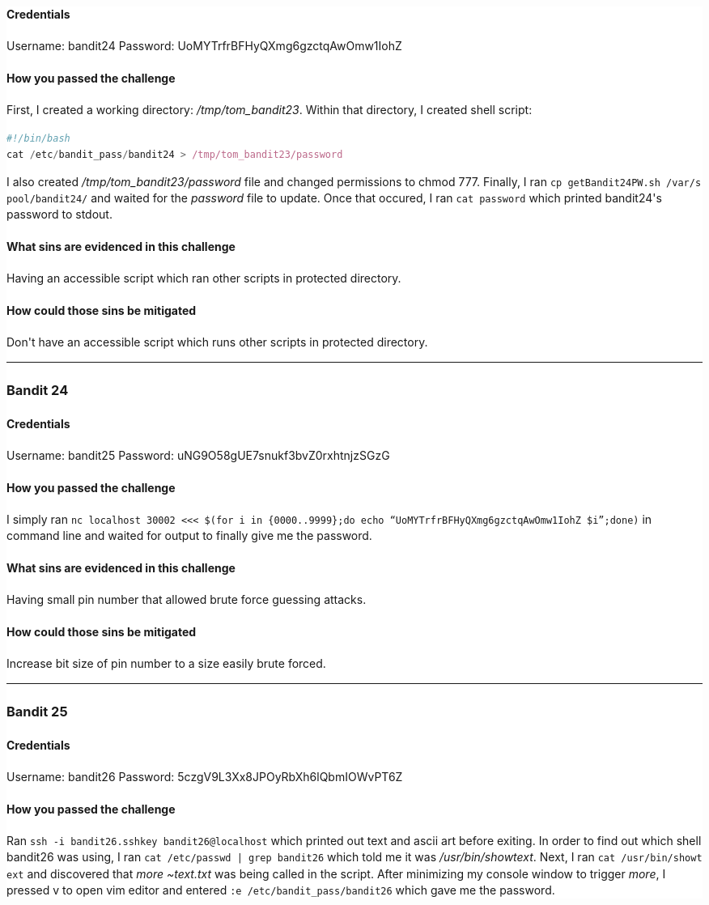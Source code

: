 #### Credentials
Username: bandit24
Password: UoMYTrfrBFHyQXmg6gzctqAwOmw1IohZ

#### How you passed the challenge
First, I created a working directory: */tmp/tom_bandit23*. Within that directory, I created shell script:

```js
#!/bin/bash
cat /etc/bandit_pass/bandit24 > /tmp/tom_bandit23/password
```

I also created */tmp/tom_bandit23/password* file and changed permissions to chmod 777. Finally, I ran `cp getBandit24PW.sh /var/spool/bandit24/` and waited for the *password* file to update. Once that occured, I ran `cat password` which printed bandit24's password to stdout.  

#### What sins are evidenced in this challenge
Having an accessible script which ran other scripts in protected directory. 

#### How could those sins be mitigated
Don't have an accessible script which runs other scripts in protected directory.


---
### Bandit 24

#### Credentials
Username: bandit25
Password: uNG9O58gUE7snukf3bvZ0rxhtnjzSGzG

#### How you passed the challenge
I simply ran `nc localhost 30002 <<< $(for i in {0000..9999};do echo “UoMYTrfrBFHyQXmg6gzctqAwOmw1IohZ $i”;done)` in command line and waited for output to finally give me the password.

#### What sins are evidenced in this challenge
Having small pin number that allowed brute force guessing attacks. 

#### How could those sins be mitigated
Increase bit size of pin number to a size easily brute forced. 



---
### Bandit 25

#### Credentials
Username: bandit26
Password: 5czgV9L3Xx8JPOyRbXh6lQbmIOWvPT6Z

#### How you passed the challenge
Ran `ssh -i bandit26.sshkey bandit26@localhost` which printed out text and ascii art before exiting. In order to find out which shell bandit26 was using, I ran `cat /etc/passwd | grep bandit26` which told me it was */usr/bin/showtext*. Next, I ran `cat /usr/bin/showtext` and discovered that *more ~text.txt* was being called in the script. After minimizing my console window to trigger *more*, I pressed v to open vim editor and entered `:e /etc/bandit_pass/bandit26` which gave me the password.
